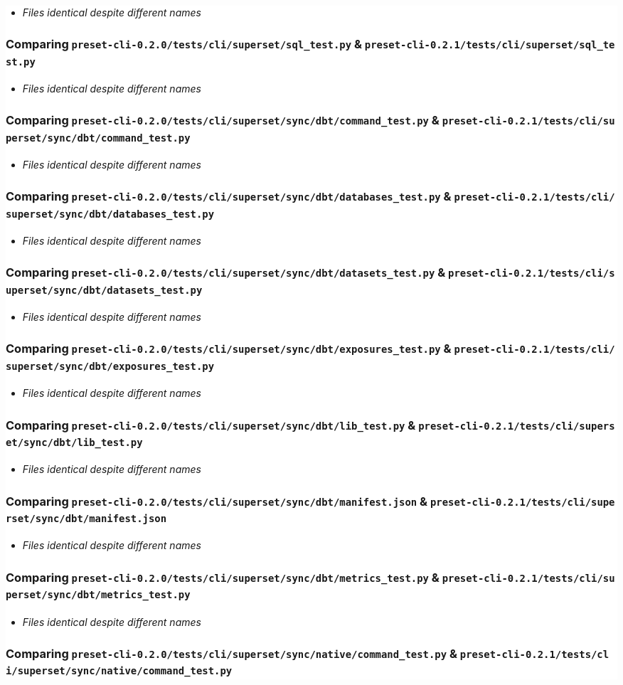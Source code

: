  * *Files identical despite different names*

### Comparing `preset-cli-0.2.0/tests/cli/superset/sql_test.py` & `preset-cli-0.2.1/tests/cli/superset/sql_test.py`

 * *Files identical despite different names*

### Comparing `preset-cli-0.2.0/tests/cli/superset/sync/dbt/command_test.py` & `preset-cli-0.2.1/tests/cli/superset/sync/dbt/command_test.py`

 * *Files identical despite different names*

### Comparing `preset-cli-0.2.0/tests/cli/superset/sync/dbt/databases_test.py` & `preset-cli-0.2.1/tests/cli/superset/sync/dbt/databases_test.py`

 * *Files identical despite different names*

### Comparing `preset-cli-0.2.0/tests/cli/superset/sync/dbt/datasets_test.py` & `preset-cli-0.2.1/tests/cli/superset/sync/dbt/datasets_test.py`

 * *Files identical despite different names*

### Comparing `preset-cli-0.2.0/tests/cli/superset/sync/dbt/exposures_test.py` & `preset-cli-0.2.1/tests/cli/superset/sync/dbt/exposures_test.py`

 * *Files identical despite different names*

### Comparing `preset-cli-0.2.0/tests/cli/superset/sync/dbt/lib_test.py` & `preset-cli-0.2.1/tests/cli/superset/sync/dbt/lib_test.py`

 * *Files identical despite different names*

### Comparing `preset-cli-0.2.0/tests/cli/superset/sync/dbt/manifest.json` & `preset-cli-0.2.1/tests/cli/superset/sync/dbt/manifest.json`

 * *Files identical despite different names*

### Comparing `preset-cli-0.2.0/tests/cli/superset/sync/dbt/metrics_test.py` & `preset-cli-0.2.1/tests/cli/superset/sync/dbt/metrics_test.py`

 * *Files identical despite different names*

### Comparing `preset-cli-0.2.0/tests/cli/superset/sync/native/command_test.py` & `preset-cli-0.2.1/tests/cli/superset/sync/native/command_test.py`
